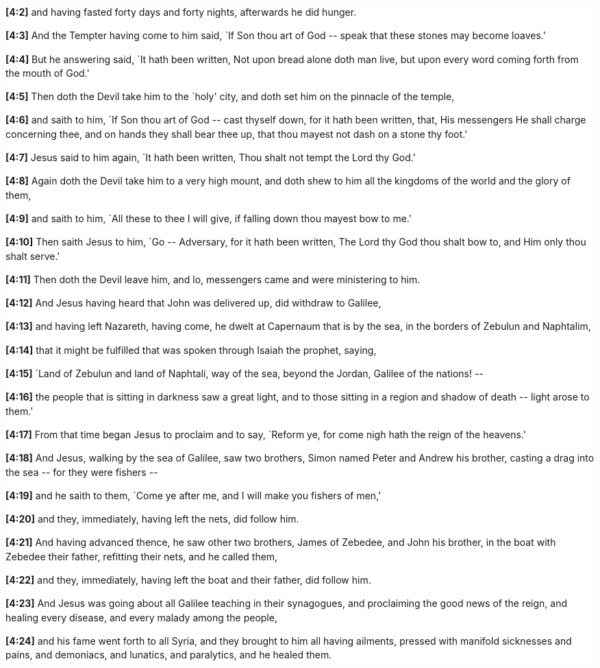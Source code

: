**[4:2]** and having fasted forty days and forty nights, afterwards he did hunger.

**[4:3]** And the Tempter having come to him said, `If Son thou art of God -- speak that these stones may become loaves.'

**[4:4]** But he answering said, `It hath been written, Not upon bread alone doth man live, but upon every word coming forth from the mouth of God.'

**[4:5]** Then doth the Devil take him to the `holy' city, and doth set him on the pinnacle of the temple,

**[4:6]** and saith to him, `If Son thou art of God -- cast thyself down, for it hath been written, that, His messengers He shall charge concerning thee, and on hands they shall bear thee up, that thou mayest not dash on a stone thy foot.'

**[4:7]** Jesus said to him again, `It hath been written, Thou shalt not tempt the Lord thy God.'

**[4:8]** Again doth the Devil take him to a very high mount, and doth shew to him all the kingdoms of the world and the glory of them,

**[4:9]** and saith to him, `All these to thee I will give, if falling down thou mayest bow to me.'

**[4:10]** Then saith Jesus to him, `Go -- Adversary, for it hath been written, The Lord thy God thou shalt bow to, and Him only thou shalt serve.'

**[4:11]** Then doth the Devil leave him, and lo, messengers came and were ministering to him.

**[4:12]** And Jesus having heard that John was delivered up, did withdraw to Galilee,

**[4:13]** and having left Nazareth, having come, he dwelt at Capernaum that is by the sea, in the borders of Zebulun and Naphtalim,

**[4:14]** that it might be fulfilled that was spoken through Isaiah the prophet, saying,

**[4:15]** `Land of Zebulun and land of Naphtali, way of the sea, beyond the Jordan, Galilee of the nations! --

**[4:16]** the people that is sitting in darkness saw a great light, and to those sitting in a region and shadow of death -- light arose to them.'

**[4:17]** From that time began Jesus to proclaim and to say, `Reform ye, for come nigh hath the reign of the heavens.'

**[4:18]** And Jesus, walking by the sea of Galilee, saw two brothers, Simon named Peter and Andrew his brother, casting a drag into the sea -- for they were fishers --

**[4:19]** and he saith to them, `Come ye after me, and I will make you fishers of men,'

**[4:20]** and they, immediately, having left the nets, did follow him.

**[4:21]** And having advanced thence, he saw other two brothers, James of Zebedee, and John his brother, in the boat with Zebedee their father, refitting their nets, and he called them,

**[4:22]** and they, immediately, having left the boat and their father, did follow him.

**[4:23]** And Jesus was going about all Galilee teaching in their synagogues, and proclaiming the good news of the reign, and healing every disease, and every malady among the people,

**[4:24]** and his fame went forth to all Syria, and they brought to him all having ailments, pressed with manifold sicknesses and pains, and demoniacs, and lunatics, and paralytics, and he healed them.
